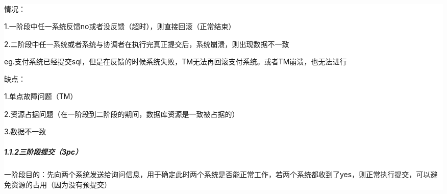 情况：

1.一阶段中任一系统反馈no或者没反馈（超时），则直接回滚（正常结束）

2.二阶段中任一系统或者系统与协调者在执行完真正提交后，系统崩溃，则出现数据不一致

eg.支付系统已经提交sql，但是在反馈的时候系统失败，TM无法再回滚支付系统。或者TM崩溃，也无法进行

缺点：

1.单点故障问题（TM）

2.资源占据问题（在一阶段到二阶段的期间，数据库资源是一致被占据的）

3.数据不一致

##### 1.1.2三阶段提交（3pc）

一阶段目的：先向两个系统发送给询问信息，用于确定此时两个系统是否能正常工作，若两个系统都收到了yes，则正常执行提交，可以避免资源的占用（因为没有预提交）
